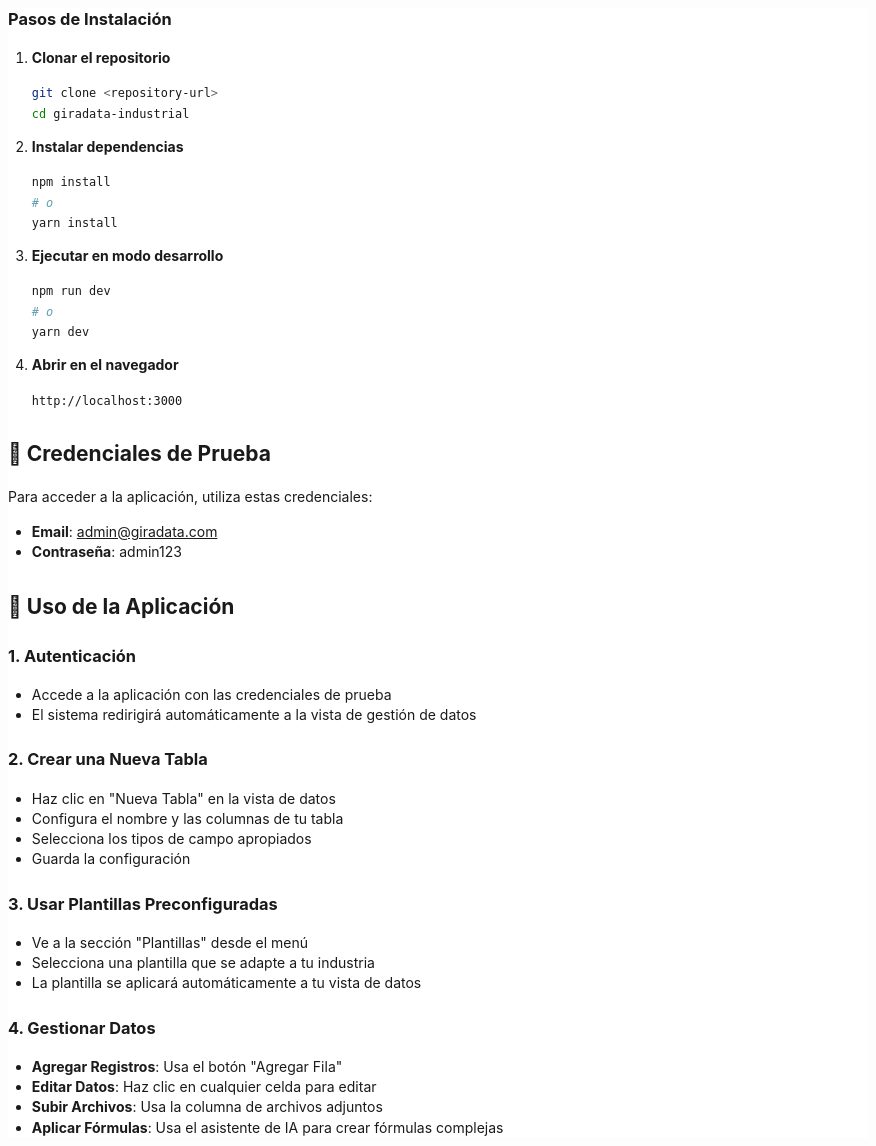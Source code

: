 ### Pasos de Instalación

1. **Clonar el repositorio**
   ```bash
   git clone <repository-url>
   cd giradata-industrial
   ```

2. **Instalar dependencias**
   ```bash
   npm install
   # o
   yarn install
   ```

3. **Ejecutar en modo desarrollo**
   ```bash
   npm run dev
   # o
   yarn dev
   ```

4. **Abrir en el navegador**
   ```
   http://localhost:3000
   ```

## 🔐 Credenciales de Prueba

Para acceder a la aplicación, utiliza estas credenciales:

- **Email**: admin@giradata.com
- **Contraseña**: admin123

## 🎯 Uso de la Aplicación

### 1. Autenticación
- Accede a la aplicación con las credenciales de prueba
- El sistema redirigirá automáticamente a la vista de gestión de datos

### 2. Crear una Nueva Tabla
- Haz clic en "Nueva Tabla" en la vista de datos
- Configura el nombre y las columnas de tu tabla
- Selecciona los tipos de campo apropiados
- Guarda la configuración

### 3. Usar Plantillas Preconfiguradas
- Ve a la sección "Plantillas" desde el menú
- Selecciona una plantilla que se adapte a tu industria
- La plantilla se aplicará automáticamente a tu vista de datos

### 4. Gestionar Datos
- **Agregar Registros**: Usa el botón "Agregar Fila"
- **Editar Datos**: Haz clic en cualquier celda para editar
- **Subir Archivos**: Usa la columna de archivos adjuntos
- **Aplicar Fórmulas**: Usa el asistente de IA para crear fórmulas complejas

